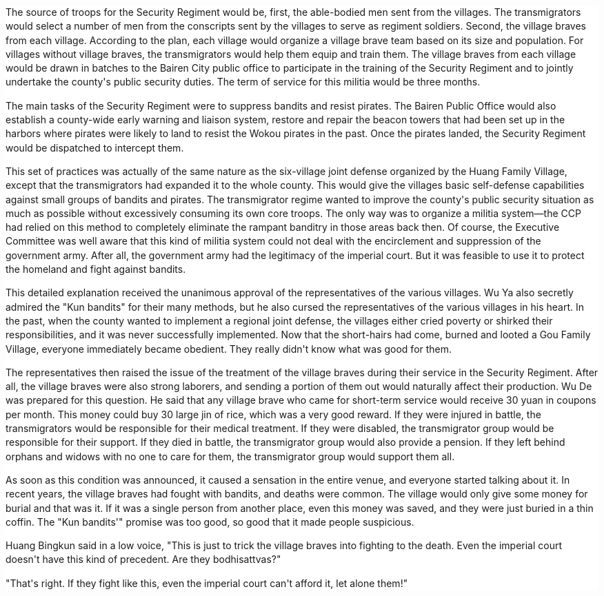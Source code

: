 The source of troops for the Security Regiment would be, first, the able-bodied men sent from the villages. The transmigrators would select a number of men from the conscripts sent by the villages to serve as regiment soldiers. Second, the village braves from each village. According to the plan, each village would organize a village brave team based on its size and population. For villages without village braves, the transmigrators would help them equip and train them. The village braves from each village would be drawn in batches to the Bairen City public office to participate in the training of the Security Regiment and to jointly undertake the county's public security duties. The term of service for this militia would be three months.

The main tasks of the Security Regiment were to suppress bandits and resist pirates. The Bairen Public Office would also establish a county-wide early warning and liaison system, restore and repair the beacon towers that had been set up in the harbors where pirates were likely to land to resist the Wokou pirates in the past. Once the pirates landed, the Security Regiment would be dispatched to intercept them.

This set of practices was actually of the same nature as the six-village joint defense organized by the Huang Family Village, except that the transmigrators had expanded it to the whole county. This would give the villages basic self-defense capabilities against small groups of bandits and pirates. The transmigrator regime wanted to improve the county's public security situation as much as possible without excessively consuming its own core troops. The only way was to organize a militia system—the CCP had relied on this method to completely eliminate the rampant banditry in those areas back then. Of course, the Executive Committee was well aware that this kind of militia system could not deal with the encirclement and suppression of the government army. After all, the government army had the legitimacy of the imperial court. But it was feasible to use it to protect the homeland and fight against bandits.

This detailed explanation received the unanimous approval of the representatives of the various villages. Wu Ya also secretly admired the "Kun bandits" for their many methods, but he also cursed the representatives of the various villages in his heart. In the past, when the county wanted to implement a regional joint defense, the villages either cried poverty or shirked their responsibilities, and it was never successfully implemented. Now that the short-hairs had come, burned and looted a Gou Family Village, everyone immediately became obedient. They really didn't know what was good for them.

The representatives then raised the issue of the treatment of the village braves during their service in the Security Regiment. After all, the village braves were also strong laborers, and sending a portion of them out would naturally affect their production. Wu De was prepared for this question. He said that any village brave who came for short-term service would receive 30 yuan in coupons per month. This money could buy 30 large jin of rice, which was a very good reward. If they were injured in battle, the transmigrators would be responsible for their medical treatment. If they were disabled, the transmigrator group would be responsible for their support. If they died in battle, the transmigrator group would also provide a pension. If they left behind orphans and widows with no one to care for them, the transmigrator group would support them all.

As soon as this condition was announced, it caused a sensation in the entire venue, and everyone started talking about it. In recent years, the village braves had fought with bandits, and deaths were common. The village would only give some money for burial and that was it. If it was a single person from another place, even this money was saved, and they were just buried in a thin coffin. The "Kun bandits'" promise was too good, so good that it made people suspicious.

Huang Bingkun said in a low voice, "This is just to trick the village braves into fighting to the death. Even the imperial court doesn't have this kind of precedent. Are they bodhisattvas?"

"That's right. If they fight like this, even the imperial court can't afford it, let alone them!"
